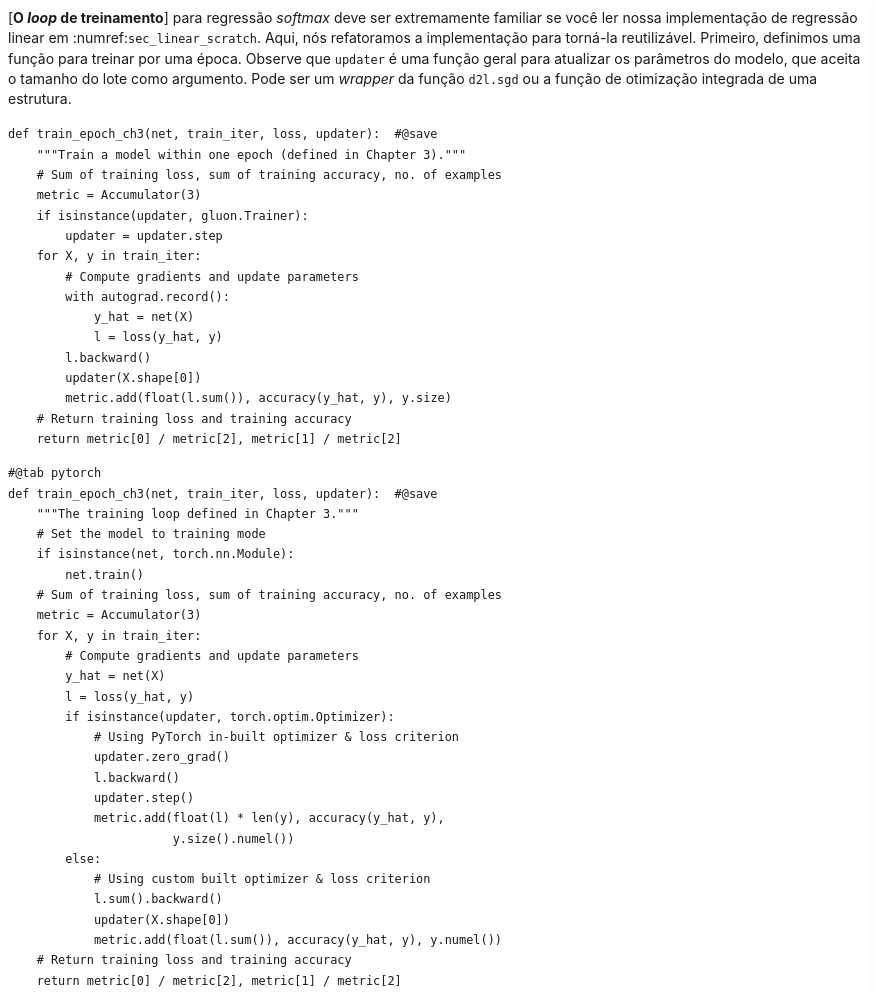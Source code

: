 [**O *loop* de treinamento**]
para regressão *softmax* deve ser extremamente familiar
se você ler nossa implementação
de regressão linear em :numref:`sec_linear_scratch`.
Aqui, nós refatoramos a implementação para torná-la reutilizável.
Primeiro, definimos uma função para treinar por uma época.
Observe que `updater` é uma função geral para atualizar os parâmetros do modelo,
que aceita o tamanho do lote como argumento.
Pode ser um *wrapper* da função `d2l.sgd`
ou a função de otimização integrada de uma estrutura.

```{.python .input}
def train_epoch_ch3(net, train_iter, loss, updater):  #@save
    """Train a model within one epoch (defined in Chapter 3)."""
    # Sum of training loss, sum of training accuracy, no. of examples
    metric = Accumulator(3)
    if isinstance(updater, gluon.Trainer):
        updater = updater.step
    for X, y in train_iter:
        # Compute gradients and update parameters
        with autograd.record():
            y_hat = net(X)
            l = loss(y_hat, y)
        l.backward()
        updater(X.shape[0])
        metric.add(float(l.sum()), accuracy(y_hat, y), y.size)
    # Return training loss and training accuracy
    return metric[0] / metric[2], metric[1] / metric[2]
```

```{.python .input}
#@tab pytorch
def train_epoch_ch3(net, train_iter, loss, updater):  #@save
    """The training loop defined in Chapter 3."""
    # Set the model to training mode
    if isinstance(net, torch.nn.Module):
        net.train()
    # Sum of training loss, sum of training accuracy, no. of examples
    metric = Accumulator(3)
    for X, y in train_iter:
        # Compute gradients and update parameters
        y_hat = net(X)
        l = loss(y_hat, y)
        if isinstance(updater, torch.optim.Optimizer):
            # Using PyTorch in-built optimizer & loss criterion
            updater.zero_grad()
            l.backward()
            updater.step()
            metric.add(float(l) * len(y), accuracy(y_hat, y),
                       y.size().numel())
        else:
            # Using custom built optimizer & loss criterion
            l.sum().backward()
            updater(X.shape[0])
            metric.add(float(l.sum()), accuracy(y_hat, y), y.numel())
    # Return training loss and training accuracy
    return metric[0] / metric[2], metric[1] / metric[2]
```
